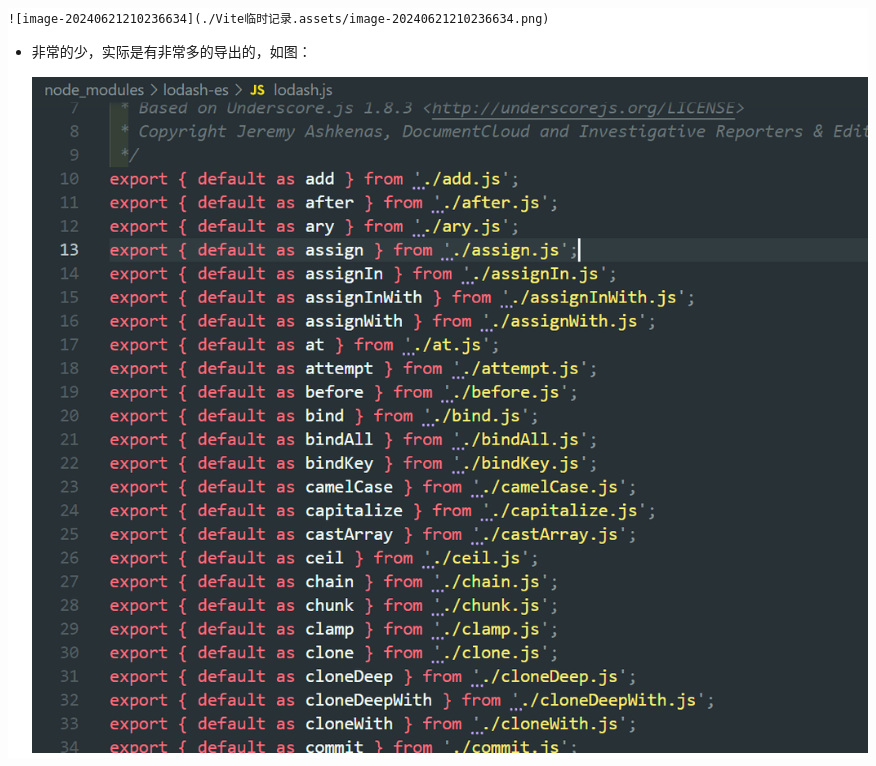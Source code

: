     ![image-20240621210236634](./Vite临时记录.assets/image-20240621210236634.png)

  - 非常的少，实际是有非常多的导出的，如图：

    ![image-20240621210303887](./Vite临时记录.assets/image-20240621210303887.png)
